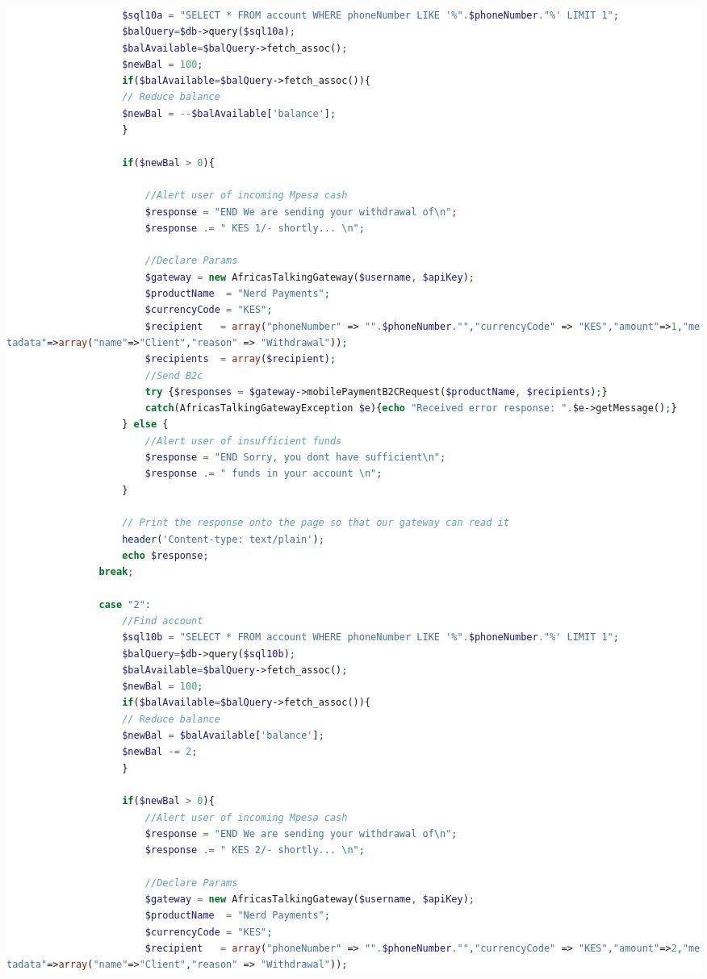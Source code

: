 ```PHP
					$sql10a = "SELECT * FROM account WHERE phoneNumber LIKE '%".$phoneNumber."%' LIMIT 1";
					$balQuery=$db->query($sql10a);
					$balAvailable=$balQuery->fetch_assoc();
					$newBal = 100;
					if($balAvailable=$balQuery->fetch_assoc()){
					// Reduce balance
					$newBal = --$balAvailable['balance'];					
					}

					if($newBal > 0){

				    	//Alert user of incoming Mpesa cash
				    	$response = "END We are sending your withdrawal of\n";
				    	$response .= " KES 1/- shortly... \n";

						//Declare Params
						$gateway = new AfricasTalkingGateway($username, $apiKey);
						$productName  = "Nerd Payments";
						$currencyCode = "KES";
						$recipient   = array("phoneNumber" => "".$phoneNumber."","currencyCode" => "KES","amount"=>1,"metadata"=>array("name"=>"Client","reason" => "Withdrawal"));
						$recipients  = array($recipient);
						//Send B2c
						try {$responses = $gateway->mobilePaymentB2CRequest($productName, $recipients);}
						catch(AfricasTalkingGatewayException $e){echo "Received error response: ".$e->getMessage();}	
					} else {
				    	//Alert user of insufficient funds
				    	$response = "END Sorry, you dont have sufficient\n";
				    	$response .= " funds in your account \n";						
					}		    	

					// Print the response onto the page so that our gateway can read it
					header('Content-type: text/plain');
				  	echo $response;	
			    break;

			    case "2":
			    	//Find account
					$sql10b = "SELECT * FROM account WHERE phoneNumber LIKE '%".$phoneNumber."%' LIMIT 1";
					$balQuery=$db->query($sql10b);
					$balAvailable=$balQuery->fetch_assoc();
					$newBal = 100;
					if($balAvailable=$balQuery->fetch_assoc()){
					// Reduce balance
					$newBal = $balAvailable['balance'];	
					$newBal -= 2;			
					}

					if($newBal > 0){					    
				    	//Alert user of incoming Mpesa cash
				    	$response = "END We are sending your withdrawal of\n";
				    	$response .= " KES 2/- shortly... \n";

						//Declare Params
						$gateway = new AfricasTalkingGateway($username, $apiKey);
						$productName  = "Nerd Payments";
						$currencyCode = "KES";
						$recipient   = array("phoneNumber" => "".$phoneNumber."","currencyCode" => "KES","amount"=>2,"metadata"=>array("name"=>"Client","reason" => "Withdrawal"));
```